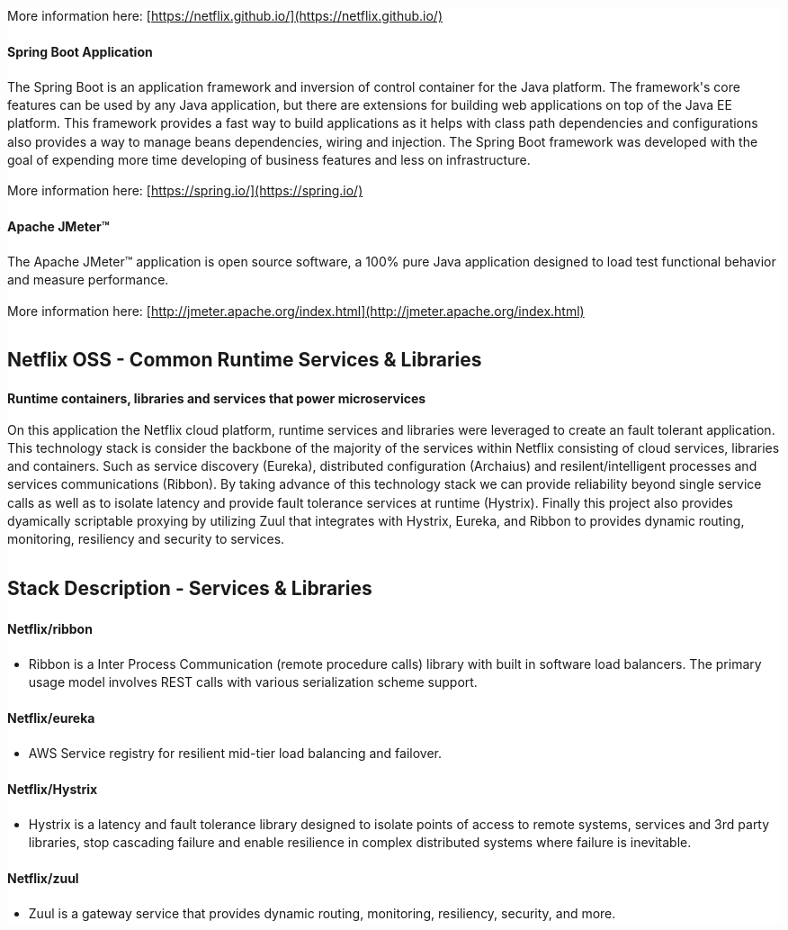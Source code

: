 More information here: [https://netflix.github.io/](https://netflix.github.io/)

#### Spring Boot Application

The Spring Boot is an application framework and inversion of control container for the Java platform. The framework's core features can be used by any Java application, but there are extensions for building web applications on top of the Java EE platform.
This framework provides a fast way to build applications as it helps with class path dependencies and configurations also provides a way to manage beans dependencies, wiring and injection. The Spring Boot framework was developed with the goal of
expending more time developing of business features and less on infrastructure.

More information here: [https://spring.io/](https://spring.io/)

#### Apache JMeter™

The Apache JMeter™ application is open source software, a 100% pure Java application designed to load test functional behavior and measure performance.

More information here: [http://jmeter.apache.org/index.html](http://jmeter.apache.org/index.html)


## Netflix OSS - Common Runtime Services & Libraries
**Runtime containers, libraries and services that power microservices**

On this application the Netflix cloud platform, runtime services and libraries were leveraged to create an fault tolerant application.
This technology stack is consider the backbone of the majority of the services within Netflix consisting of cloud services, libraries and containers.
Such as service discovery (Eureka), distributed configuration (Archaius) and resilent/intelligent processes and services communications (Ribbon).
By taking advance of this technology stack we can provide reliability beyond single service calls as well as to isolate latency and provide fault tolerance services at runtime (Hystrix).
Finally this project also provides dyamically scriptable proxying by utilizing Zuul that integrates with Hystrix, Eureka, and Ribbon to provides dynamic routing, monitoring, resiliency and security to services.


## Stack Description - Services & Libraries

#### Netflix/ribbon
* Ribbon is a Inter Process Communication (remote procedure calls) library with built in software load balancers. The primary usage model involves REST calls with various serialization scheme support.

#### Netflix/eureka
* AWS Service registry for resilient mid-tier load balancing and failover.

#### Netflix/Hystrix
* Hystrix is a latency and fault tolerance library designed to isolate points of access to remote systems, services and 3rd party libraries, stop cascading failure and enable resilience in complex distributed systems where failure is inevitable.

#### Netflix/zuul
* Zuul is a gateway service that provides dynamic routing, monitoring, resiliency, security, and more.
